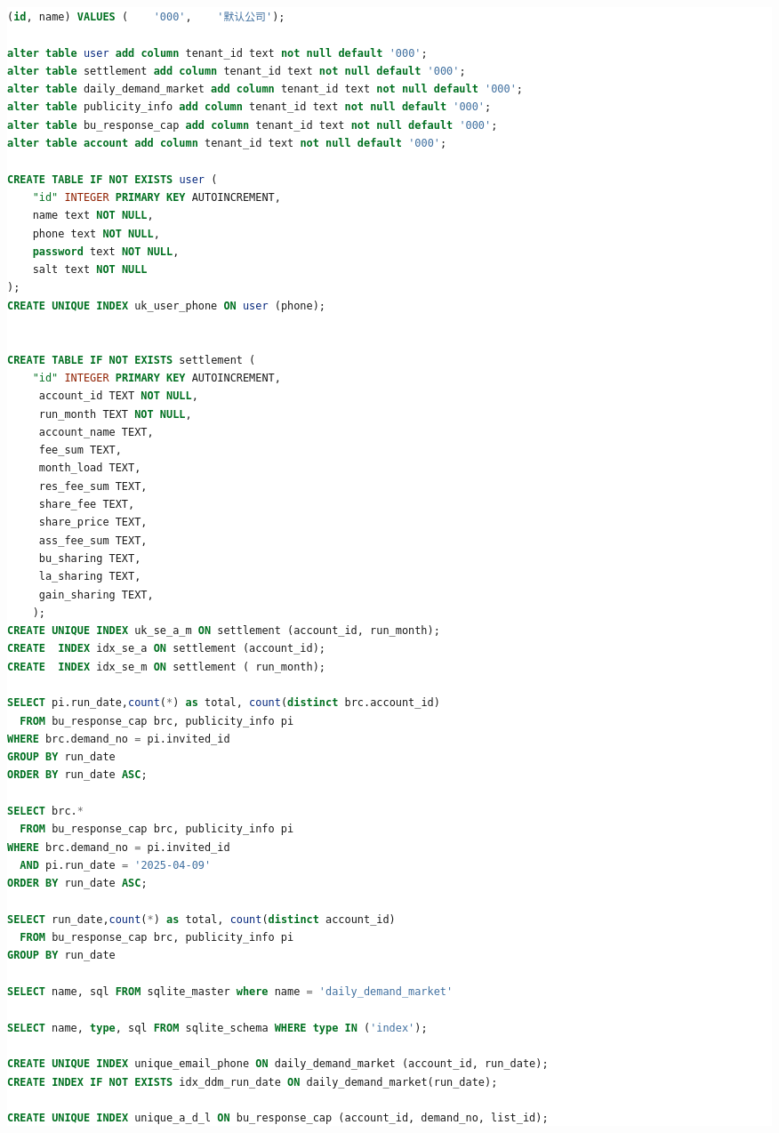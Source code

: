 ```sql
(id, name) VALUES (    '000',    '默认公司');

alter table user add column tenant_id text not null default '000';
alter table settlement add column tenant_id text not null default '000';
alter table daily_demand_market add column tenant_id text not null default '000';
alter table publicity_info add column tenant_id text not null default '000';
alter table bu_response_cap add column tenant_id text not null default '000';
alter table account add column tenant_id text not null default '000';

CREATE TABLE IF NOT EXISTS user (
    "id" INTEGER PRIMARY KEY AUTOINCREMENT,
    name text NOT NULL,
    phone text NOT NULL,
    password text NOT NULL,
    salt text NOT NULL
);
CREATE UNIQUE INDEX uk_user_phone ON user (phone);


CREATE TABLE IF NOT EXISTS settlement (
    "id" INTEGER PRIMARY KEY AUTOINCREMENT,
     account_id TEXT NOT NULL, 
     run_month TEXT NOT NULL,  
     account_name TEXT, 
     fee_sum TEXT, 
     month_load TEXT, 
     res_fee_sum TEXT, 
     share_fee TEXT, 
     share_price TEXT,
     ass_fee_sum TEXT,
     bu_sharing TEXT,
     la_sharing TEXT,
     gain_sharing TEXT,
    );
CREATE UNIQUE INDEX uk_se_a_m ON settlement (account_id, run_month);
CREATE  INDEX idx_se_a ON settlement (account_id);
CREATE  INDEX idx_se_m ON settlement ( run_month);

SELECT pi.run_date,count(*) as total, count(distinct brc.account_id)  
  FROM bu_response_cap brc, publicity_info pi
WHERE brc.demand_no = pi.invited_id
GROUP BY run_date
ORDER BY run_date ASC;

SELECT brc.*  
  FROM bu_response_cap brc, publicity_info pi
WHERE brc.demand_no = pi.invited_id
  AND pi.run_date = '2025-04-09'
ORDER BY run_date ASC;

SELECT run_date,count(*) as total, count(distinct account_id)
  FROM bu_response_cap brc, publicity_info pi
GROUP BY run_date

SELECT name, sql FROM sqlite_master where name = 'daily_demand_market'

SELECT name, type, sql FROM sqlite_schema WHERE type IN ('index');

CREATE UNIQUE INDEX unique_email_phone ON daily_demand_market (account_id, run_date);
CREATE INDEX IF NOT EXISTS idx_ddm_run_date ON daily_demand_market(run_date);

CREATE UNIQUE INDEX unique_a_d_l ON bu_response_cap (account_id, demand_no, list_id);
```